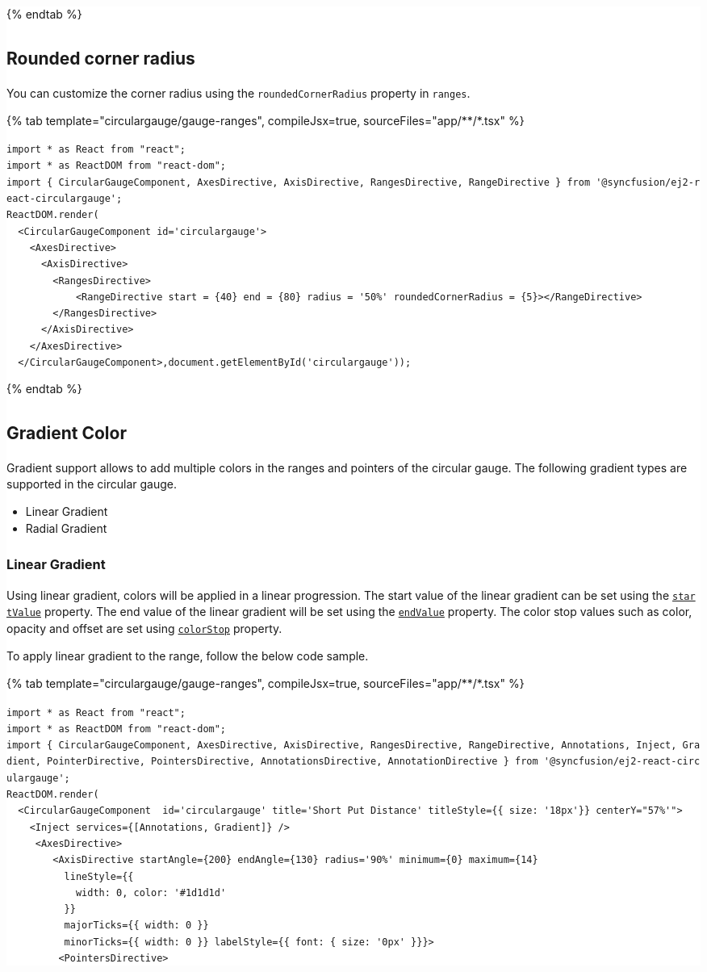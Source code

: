{% endtab %}

## Rounded corner radius

You can customize the corner radius using the `roundedCornerRadius` property in `ranges`.

{% tab template="circulargauge/gauge-ranges", compileJsx=true, sourceFiles="app/**/*.tsx" %}

```tsx
import * as React from "react";
import * as ReactDOM from "react-dom";
import { CircularGaugeComponent, AxesDirective, AxisDirective, RangesDirective, RangeDirective } from '@syncfusion/ej2-react-circulargauge';
ReactDOM.render(
  <CircularGaugeComponent id='circulargauge'>
    <AxesDirective>
      <AxisDirective>
        <RangesDirective>
            <RangeDirective start = {40} end = {80} radius = '50%' roundedCornerRadius = {5}></RangeDirective>
        </RangesDirective>
      </AxisDirective>
    </AxesDirective>
  </CircularGaugeComponent>,document.getElementById('circulargauge'));

```

{% endtab %}

## Gradient Color

Gradient support allows to add multiple colors in the ranges and pointers of the circular gauge. The following gradient types are supported in the circular gauge.

* Linear Gradient
* Radial Gradient

### Linear Gradient

Using linear gradient, colors will be applied in a linear progression. The start value of the linear gradient can be set using the [`startValue`](../api/circular-gauge/linearGradient/#startvalue) property. The end value of the linear gradient will be set using the [`endValue`](../api/circular-gauge/linearGradient/#endvalue) property. The color stop values such as color, opacity and offset are set using [`colorStop`](../api/circular-gauge/linearGradient/#colorstop) property.

To apply linear gradient to the range, follow the below code sample.

{% tab template="circulargauge/gauge-ranges", compileJsx=true, sourceFiles="app/**/*.tsx" %}

```tsx
import * as React from "react";
import * as ReactDOM from "react-dom";
import { CircularGaugeComponent, AxesDirective, AxisDirective, RangesDirective, RangeDirective, Annotations, Inject, Gradient, PointerDirective, PointersDirective, AnnotationsDirective, AnnotationDirective } from '@syncfusion/ej2-react-circulargauge';
ReactDOM.render(
  <CircularGaugeComponent  id='circulargauge' title='Short Put Distance' titleStyle={{ size: '18px'}} centerY="57%'">
    <Inject services={[Annotations, Gradient]} />
     <AxesDirective>
        <AxisDirective startAngle={200} endAngle={130} radius='90%' minimum={0} maximum={14}
          lineStyle={{
            width: 0, color: '#1d1d1d'
          }}
          majorTicks={{ width: 0 }}
          minorTicks={{ width: 0 }} labelStyle={{ font: { size: '0px' }}}>
         <PointersDirective>
```